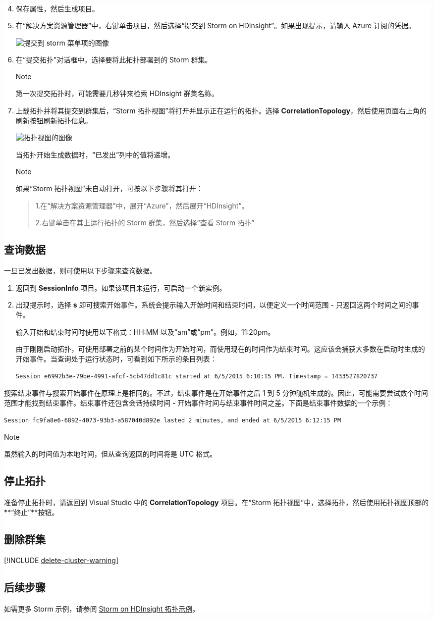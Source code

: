 4. 保存属性，然后生成项目。

5. 在“解决方案资源管理器”中，右键单击项目，然后选择“提交到 Storm on HDInsight”。如果出现提示，请输入 Azure 订阅的凭据。

    ![提交到 storm 菜单项的图像](./media/hdinsight-storm-correlation-topology/submittostorm.png)  

6. 在“提交拓扑”对话框中，选择要将此拓扑部署到的 Storm 群集。

    > [!NOTE]
    第一次提交拓扑时，可能需要几秒钟来检索 HDInsight 群集名称。

7. 上载拓扑并将其提交到群集后，“Storm 拓扑视图”将打开并显示正在运行的拓扑。选择 **CorrelationTopology**，然后使用页面右上角的刷新按钮刷新拓扑信息。

    ![拓扑视图的图像](./media/hdinsight-storm-correlation-topology/topologyview.png)  

    当拓扑开始生成数据时，“已发出”列中的值将递增。

    > [!NOTE]
    如果“Storm 拓扑视图”未自动打开，可按以下步骤将其打开：
    > <p> 
    ><p> 1.在“解决方案资源管理器”中，展开“Azure”，然后展开“HDInsight”。<p> 2.右键单击在其上运行拓扑的 Storm 群集，然后选择“查看 Storm 拓扑”

## 查询数据

一旦已发出数据，则可使用以下步骤来查询数据。

1. 返回到 **SessionInfo** 项目。如果该项目未运行，可启动一个新实例。

2. 出现提示时，选择 **s** 即可搜索开始事件。系统会提示输入开始时间和结束时间，以便定义一个时间范围 - 只返回这两个时间之间的事件。

    输入开始和结束时间时使用以下格式：HH:MM 以及“am”或“pm”。例如，11:20pm。

    由于刚刚启动拓扑，可使用部署之前的某个时间作为开始时间，而使用现在的时间作为结束时间。这应该会捕获大多数在启动时生成的开始事件。当查询处于运行状态时，可看到如下所示的条目列表：

    ```
    Session e6992b3e-79be-4991-afcf-5cb47dd1c81c started at 6/5/2015 6:10:15 PM. Timestamp = 1433527820737
    ```

搜索结束事件与搜索开始事件在原理上是相同的。不过，结束事件是在开始事件之后 1 到 5 分钟随机生成的。因此，可能需要尝试数个时间范围才能找到结束事件。结束事件还包含会话持续时间 - 开始事件时间与结束事件时间之差。下面是结束事件数据的一个示例：

```
Session fc9fa8e6-6892-4073-93b3-a587040d892e lasted 2 minutes, and ended at 6/5/2015 6:12:15 PM
```

> [!NOTE]
虽然输入的时间值为本地时间，但从查询返回的时间将是 UTC 格式。

## 停止拓扑

准备停止拓扑时，请返回到 Visual Studio 中的 **CorrelationTopology** 项目。在“Storm 拓扑视图”中，选择拓扑，然后使用拓扑视图顶部的**“终止”**按钮。

## 删除群集

[!INCLUDE [delete-cluster-warning](../../includes/hdinsight-delete-cluster-warning.md)]

## 后续步骤

如需更多 Storm 示例，请参阅 [Storm on HDInsight 拓扑示例](./hdinsight-storm-example-topology.md)。


